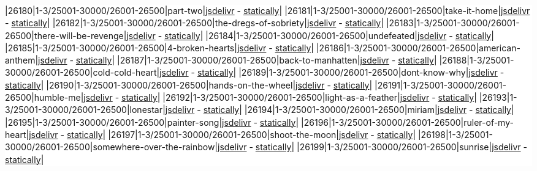 |26180|1-3/25001-30000/26001-26500|part-two|[jsdelivr](https://cdn.jsdelivr.net/gh/dbchord/webp-old-c-1110x370_1-3/25001-30000/26001-26500/part-two.webp) - [statically](https://cdn.statically.io/gh/dbchord/webp-old-c-1110x370_1-3/img/25001-30000/26001-26500/part-two.webp)|
|26181|1-3/25001-30000/26001-26500|take-it-home|[jsdelivr](https://cdn.jsdelivr.net/gh/dbchord/webp-old-c-1110x370_1-3/25001-30000/26001-26500/take-it-home.webp) - [statically](https://cdn.statically.io/gh/dbchord/webp-old-c-1110x370_1-3/img/25001-30000/26001-26500/take-it-home.webp)|
|26182|1-3/25001-30000/26001-26500|the-dregs-of-sobriety|[jsdelivr](https://cdn.jsdelivr.net/gh/dbchord/webp-old-c-1110x370_1-3/25001-30000/26001-26500/the-dregs-of-sobriety.webp) - [statically](https://cdn.statically.io/gh/dbchord/webp-old-c-1110x370_1-3/img/25001-30000/26001-26500/the-dregs-of-sobriety.webp)|
|26183|1-3/25001-30000/26001-26500|there-will-be-revenge|[jsdelivr](https://cdn.jsdelivr.net/gh/dbchord/webp-old-c-1110x370_1-3/25001-30000/26001-26500/there-will-be-revenge.webp) - [statically](https://cdn.statically.io/gh/dbchord/webp-old-c-1110x370_1-3/img/25001-30000/26001-26500/there-will-be-revenge.webp)|
|26184|1-3/25001-30000/26001-26500|undefeated|[jsdelivr](https://cdn.jsdelivr.net/gh/dbchord/webp-old-c-1110x370_1-3/25001-30000/26001-26500/undefeated.webp) - [statically](https://cdn.statically.io/gh/dbchord/webp-old-c-1110x370_1-3/img/25001-30000/26001-26500/undefeated.webp)|
|26185|1-3/25001-30000/26001-26500|4-broken-hearts|[jsdelivr](https://cdn.jsdelivr.net/gh/dbchord/webp-old-c-1110x370_1-3/25001-30000/26001-26500/4-broken-hearts.webp) - [statically](https://cdn.statically.io/gh/dbchord/webp-old-c-1110x370_1-3/img/25001-30000/26001-26500/4-broken-hearts.webp)|
|26186|1-3/25001-30000/26001-26500|american-anthem|[jsdelivr](https://cdn.jsdelivr.net/gh/dbchord/webp-old-c-1110x370_1-3/25001-30000/26001-26500/american-anthem.webp) - [statically](https://cdn.statically.io/gh/dbchord/webp-old-c-1110x370_1-3/img/25001-30000/26001-26500/american-anthem.webp)|
|26187|1-3/25001-30000/26001-26500|back-to-manhatten|[jsdelivr](https://cdn.jsdelivr.net/gh/dbchord/webp-old-c-1110x370_1-3/25001-30000/26001-26500/back-to-manhatten.webp) - [statically](https://cdn.statically.io/gh/dbchord/webp-old-c-1110x370_1-3/img/25001-30000/26001-26500/back-to-manhatten.webp)|
|26188|1-3/25001-30000/26001-26500|cold-cold-heart|[jsdelivr](https://cdn.jsdelivr.net/gh/dbchord/webp-old-c-1110x370_1-3/25001-30000/26001-26500/cold-cold-heart.webp) - [statically](https://cdn.statically.io/gh/dbchord/webp-old-c-1110x370_1-3/img/25001-30000/26001-26500/cold-cold-heart.webp)|
|26189|1-3/25001-30000/26001-26500|dont-know-why|[jsdelivr](https://cdn.jsdelivr.net/gh/dbchord/webp-old-c-1110x370_1-3/25001-30000/26001-26500/dont-know-why.webp) - [statically](https://cdn.statically.io/gh/dbchord/webp-old-c-1110x370_1-3/img/25001-30000/26001-26500/dont-know-why.webp)|
|26190|1-3/25001-30000/26001-26500|hands-on-the-wheel|[jsdelivr](https://cdn.jsdelivr.net/gh/dbchord/webp-old-c-1110x370_1-3/25001-30000/26001-26500/hands-on-the-wheel.webp) - [statically](https://cdn.statically.io/gh/dbchord/webp-old-c-1110x370_1-3/img/25001-30000/26001-26500/hands-on-the-wheel.webp)|
|26191|1-3/25001-30000/26001-26500|humble-me|[jsdelivr](https://cdn.jsdelivr.net/gh/dbchord/webp-old-c-1110x370_1-3/25001-30000/26001-26500/humble-me.webp) - [statically](https://cdn.statically.io/gh/dbchord/webp-old-c-1110x370_1-3/img/25001-30000/26001-26500/humble-me.webp)|
|26192|1-3/25001-30000/26001-26500|light-as-a-feather|[jsdelivr](https://cdn.jsdelivr.net/gh/dbchord/webp-old-c-1110x370_1-3/25001-30000/26001-26500/light-as-a-feather.webp) - [statically](https://cdn.statically.io/gh/dbchord/webp-old-c-1110x370_1-3/img/25001-30000/26001-26500/light-as-a-feather.webp)|
|26193|1-3/25001-30000/26001-26500|lonestar|[jsdelivr](https://cdn.jsdelivr.net/gh/dbchord/webp-old-c-1110x370_1-3/25001-30000/26001-26500/lonestar.webp) - [statically](https://cdn.statically.io/gh/dbchord/webp-old-c-1110x370_1-3/img/25001-30000/26001-26500/lonestar.webp)|
|26194|1-3/25001-30000/26001-26500|miriam|[jsdelivr](https://cdn.jsdelivr.net/gh/dbchord/webp-old-c-1110x370_1-3/25001-30000/26001-26500/miriam.webp) - [statically](https://cdn.statically.io/gh/dbchord/webp-old-c-1110x370_1-3/img/25001-30000/26001-26500/miriam.webp)|
|26195|1-3/25001-30000/26001-26500|painter-song|[jsdelivr](https://cdn.jsdelivr.net/gh/dbchord/webp-old-c-1110x370_1-3/25001-30000/26001-26500/painter-song.webp) - [statically](https://cdn.statically.io/gh/dbchord/webp-old-c-1110x370_1-3/img/25001-30000/26001-26500/painter-song.webp)|
|26196|1-3/25001-30000/26001-26500|ruler-of-my-heart|[jsdelivr](https://cdn.jsdelivr.net/gh/dbchord/webp-old-c-1110x370_1-3/25001-30000/26001-26500/ruler-of-my-heart.webp) - [statically](https://cdn.statically.io/gh/dbchord/webp-old-c-1110x370_1-3/img/25001-30000/26001-26500/ruler-of-my-heart.webp)|
|26197|1-3/25001-30000/26001-26500|shoot-the-moon|[jsdelivr](https://cdn.jsdelivr.net/gh/dbchord/webp-old-c-1110x370_1-3/25001-30000/26001-26500/shoot-the-moon.webp) - [statically](https://cdn.statically.io/gh/dbchord/webp-old-c-1110x370_1-3/img/25001-30000/26001-26500/shoot-the-moon.webp)|
|26198|1-3/25001-30000/26001-26500|somewhere-over-the-rainbow|[jsdelivr](https://cdn.jsdelivr.net/gh/dbchord/webp-old-c-1110x370_1-3/25001-30000/26001-26500/somewhere-over-the-rainbow.webp) - [statically](https://cdn.statically.io/gh/dbchord/webp-old-c-1110x370_1-3/img/25001-30000/26001-26500/somewhere-over-the-rainbow.webp)|
|26199|1-3/25001-30000/26001-26500|sunrise|[jsdelivr](https://cdn.jsdelivr.net/gh/dbchord/webp-old-c-1110x370_1-3/25001-30000/26001-26500/sunrise.webp) - [statically](https://cdn.statically.io/gh/dbchord/webp-old-c-1110x370_1-3/img/25001-30000/26001-26500/sunrise.webp)|